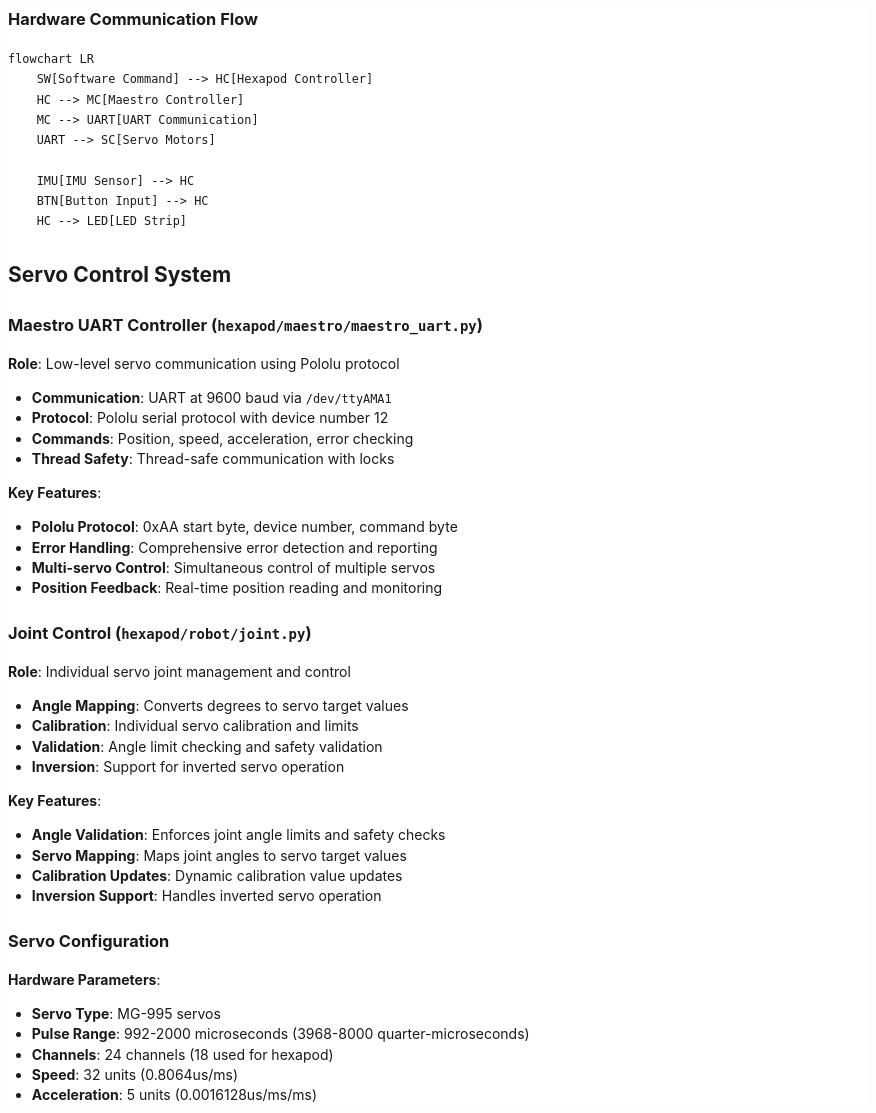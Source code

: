 ### Hardware Communication Flow

```mermaid
flowchart LR
    SW[Software Command] --> HC[Hexapod Controller]
    HC --> MC[Maestro Controller]
    MC --> UART[UART Communication]
    UART --> SC[Servo Motors]
    
    IMU[IMU Sensor] --> HC
    BTN[Button Input] --> HC
    HC --> LED[LED Strip]
```

## Servo Control System

### **Maestro UART Controller** (`hexapod/maestro/maestro_uart.py`)

**Role**: Low-level servo communication using Pololu protocol
- **Communication**: UART at 9600 baud via `/dev/ttyAMA1`
- **Protocol**: Pololu serial protocol with device number 12
- **Commands**: Position, speed, acceleration, error checking
- **Thread Safety**: Thread-safe communication with locks

**Key Features**:
- **Pololu Protocol**: 0xAA start byte, device number, command byte
- **Error Handling**: Comprehensive error detection and reporting
- **Multi-servo Control**: Simultaneous control of multiple servos
- **Position Feedback**: Real-time position reading and monitoring

### **Joint Control** (`hexapod/robot/joint.py`)

**Role**: Individual servo joint management and control
- **Angle Mapping**: Converts degrees to servo target values
- **Calibration**: Individual servo calibration and limits
- **Validation**: Angle limit checking and safety validation
- **Inversion**: Support for inverted servo operation

**Key Features**:
- **Angle Validation**: Enforces joint angle limits and safety checks
- **Servo Mapping**: Maps joint angles to servo target values
- **Calibration Updates**: Dynamic calibration value updates
- **Inversion Support**: Handles inverted servo operation

### **Servo Configuration**

**Hardware Parameters**:
- **Servo Type**: MG-995 servos
- **Pulse Range**: 992-2000 microseconds (3968-8000 quarter-microseconds)
- **Channels**: 24 channels (18 used for hexapod)
- **Speed**: 32 units (0.8064us/ms)
- **Acceleration**: 5 units (0.0016128us/ms/ms)
